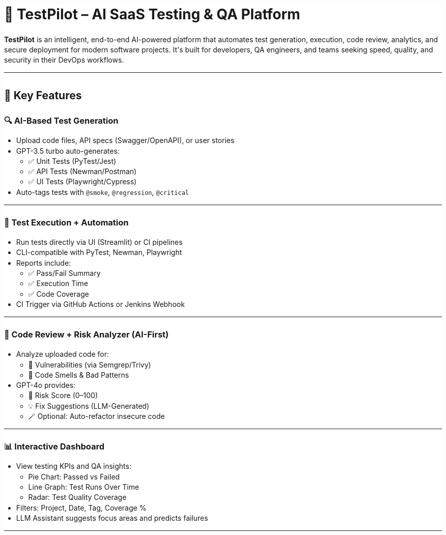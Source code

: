 # 🚀 TestPilot – AI SaaS Testing & QA Platform

**TestPilot** is an intelligent, end-to-end AI-powered platform that automates test generation, execution, code review, analytics, and secure deployment for modern software projects. It's built for developers, QA engineers, and teams seeking speed, quality, and security in their DevOps workflows.

---

## 🎯 Key Features

### 🔍 AI-Based Test Generation

- Upload code files, API specs (Swagger/OpenAPI), or user stories
- GPT-3.5 turbo auto-generates:
  - ✅ Unit Tests (PyTest/Jest)
  - ✅ API Tests (Newman/Postman)
  - ✅ UI Tests (Playwright/Cypress)
- Auto-tags tests with `@smoke`, `@regression`, `@critical`

---

### 🧪 Test Execution + Automation

- Run tests directly via UI (Streamlit) or CI pipelines
- CLI-compatible with PyTest, Newman, Playwright
- Reports include:
  - ✅ Pass/Fail Summary
  - ✅ Execution Time
  - ✅ Code Coverage
- CI Trigger via GitHub Actions or Jenkins Webhook

---

### 🧠 Code Review + Risk Analyzer (AI-First)

- Analyze uploaded code for:
  - 🛑 Vulnerabilities (via Semgrep/Trivy)
  - 🔎 Code Smells & Bad Patterns
- GPT-4o provides:
  - 🔧 Risk Score (0–100)
  - 💡 Fix Suggestions (LLM-Generated)
  - 🪄 Optional: Auto-refactor insecure code

---

### 📊 Interactive Dashboard

- View testing KPIs and QA insights:
  - Pie Chart: Passed vs Failed
  - Line Graph: Test Runs Over Time
  - Radar: Test Quality Coverage
- Filters: Project, Date, Tag, Coverage %
- LLM Assistant suggests focus areas and predicts failures

---